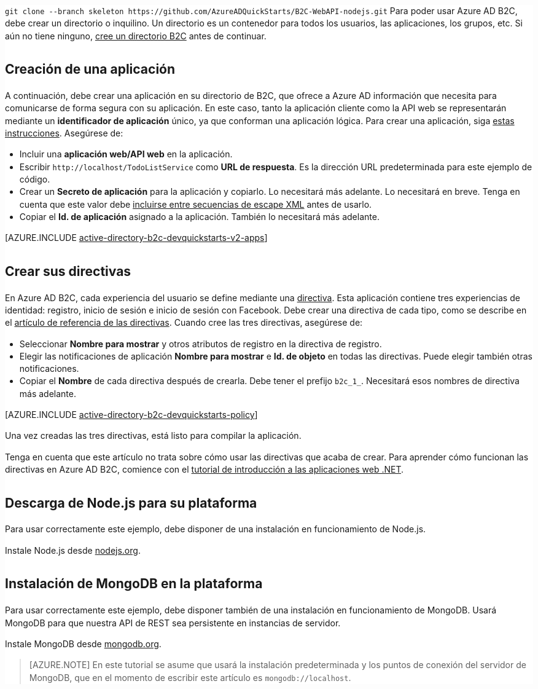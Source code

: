 ```git clone --branch skeleton https://github.com/AzureADQuickStarts/B2C-WebAPI-nodejs.git```
Para poder usar Azure AD B2C, debe crear un directorio o inquilino. Un directorio es un contenedor para todos los usuarios, las aplicaciones, los grupos, etc. Si aún no tiene ninguno, [cree un directorio B2C](active-directory-b2c-get-started.md) antes de continuar.

## Creación de una aplicación

A continuación, debe crear una aplicación en su directorio de B2C, que ofrece a Azure AD información que necesita para comunicarse de forma segura con su aplicación. En este caso, tanto la aplicación cliente como la API web se representarán mediante un **identificador de aplicación** único, ya que conforman una aplicación lógica. Para crear una aplicación, siga [estas instrucciones](active-directory-b2c-app-registration.md). Asegúrese de:

- Incluir una **aplicación web/API web** en la aplicación.
- Escribir `http://localhost/TodoListService` como **URL de respuesta**. Es la dirección URL predeterminada para este ejemplo de código.
- Crear un **Secreto de aplicación** para la aplicación y copiarlo. Lo necesitará más adelante. Lo necesitará en breve. Tenga en cuenta que este valor debe [incluirse entre secuencias de escape XML](https://www.w3.org/TR/2006/REC-xml11-20060816/#dt-escape) antes de usarlo.
- Copiar el **Id. de aplicación** asignado a la aplicación. También lo necesitará más adelante.

[AZURE.INCLUDE [active-directory-b2c-devquickstarts-v2-apps](../../includes/active-directory-b2c-devquickstarts-v2-apps.md)]

## Crear sus directivas

En Azure AD B2C, cada experiencia del usuario se define mediante una [directiva](active-directory-b2c-reference-policies.md). Esta aplicación contiene tres experiencias de identidad: registro, inicio de sesión e inicio de sesión con Facebook. Debe crear una directiva de cada tipo, como se describe en el [artículo de referencia de las directivas](active-directory-b2c-reference-policies.md#how-to-create-a-sign-up-policy). Cuando cree las tres directivas, asegúrese de:

- Seleccionar **Nombre para mostrar** y otros atributos de registro en la directiva de registro.
- Elegir las notificaciones de aplicación **Nombre para mostrar** e **Id. de objeto** en todas las directivas. Puede elegir también otras notificaciones.
- Copiar el **Nombre** de cada directiva después de crearla. Debe tener el prefijo `b2c_1_`. Necesitará esos nombres de directiva más adelante.

[AZURE.INCLUDE [active-directory-b2c-devquickstarts-policy](../../includes/active-directory-b2c-devquickstarts-policy.md)]

Una vez creadas las tres directivas, está listo para compilar la aplicación.

Tenga en cuenta que este artículo no trata sobre cómo usar las directivas que acaba de crear. Para aprender cómo funcionan las directivas en Azure AD B2C, comience con el [tutorial de introducción a las aplicaciones web .NET](active-directory-b2c-devquickstarts-web-dotnet.md).

## Descarga de Node.js para su plataforma

Para usar correctamente este ejemplo, debe disponer de una instalación en funcionamiento de Node.js.

Instale Node.js desde [nodejs.org](http://nodejs.org).

## Instalación de MongoDB en la plataforma

Para usar correctamente este ejemplo, debe disponer también de una instalación en funcionamiento de MongoDB. Usará MongoDB para que nuestra API de REST sea persistente en instancias de servidor.

Instale MongoDB desde [mongodb.org](http://www.mongodb.org).

> [AZURE.NOTE] En este tutorial se asume que usará la instalación predeterminada y los puntos de conexión del servidor de MongoDB, que en el momento de escribir este artículo es `mongodb://localhost`.
```